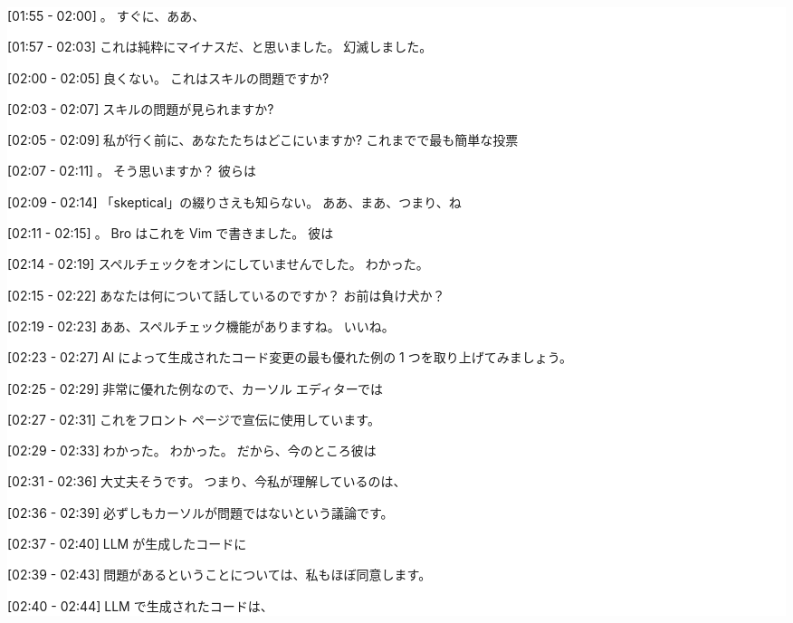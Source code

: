 [01:55 - 02:00]
。 すぐに、ああ、

[01:57 - 02:03]
これは純粋にマイナスだ、と思いました。 幻滅しました。

[02:00 - 02:05]
良くない。 これはスキルの問題ですか?

[02:03 - 02:07]
スキルの問題が見られますか?

[02:05 - 02:09]
私が行く前に、あなたたちはどこにいますか? これまでで最も簡単な投票

[02:07 - 02:11]
。 そう思いますか？ 彼らは

[02:09 - 02:14]
「skeptical」の綴りさえも知らない。 ああ、まあ、つまり、ね

[02:11 - 02:15]
。  Bro はこれを Vim で書きました。 彼は

[02:14 - 02:19]
スペルチェックをオンにしていませんでした。 わかった。

[02:15 - 02:22]
あなたは何について話しているのですか？ お前は負け犬か？

[02:19 - 02:23]
ああ、スペルチェック機能がありますね。 いいね。

[02:23 - 02:27]
AI によって生成されたコード変更の最も優れた例の 1 つを取り上げてみましょう。

[02:25 - 02:29]
非常に優れた例なので、カーソル エディターでは

[02:27 - 02:31]
これをフロント ページで宣伝に使用しています。

[02:29 - 02:33]
わかった。 わかった。 だから、今のところ彼は

[02:31 - 02:36]
大丈夫そうです。 つまり、今私が理解しているのは、

[02:36 - 02:39]
必ずしもカーソルが問題ではないという議論です。

[02:37 - 02:40]
LLM が生成したコードに

[02:39 - 02:43]
問題があるということについては、私もほぼ同意します。

[02:40 - 02:44]
LLM で生成されたコードは、
